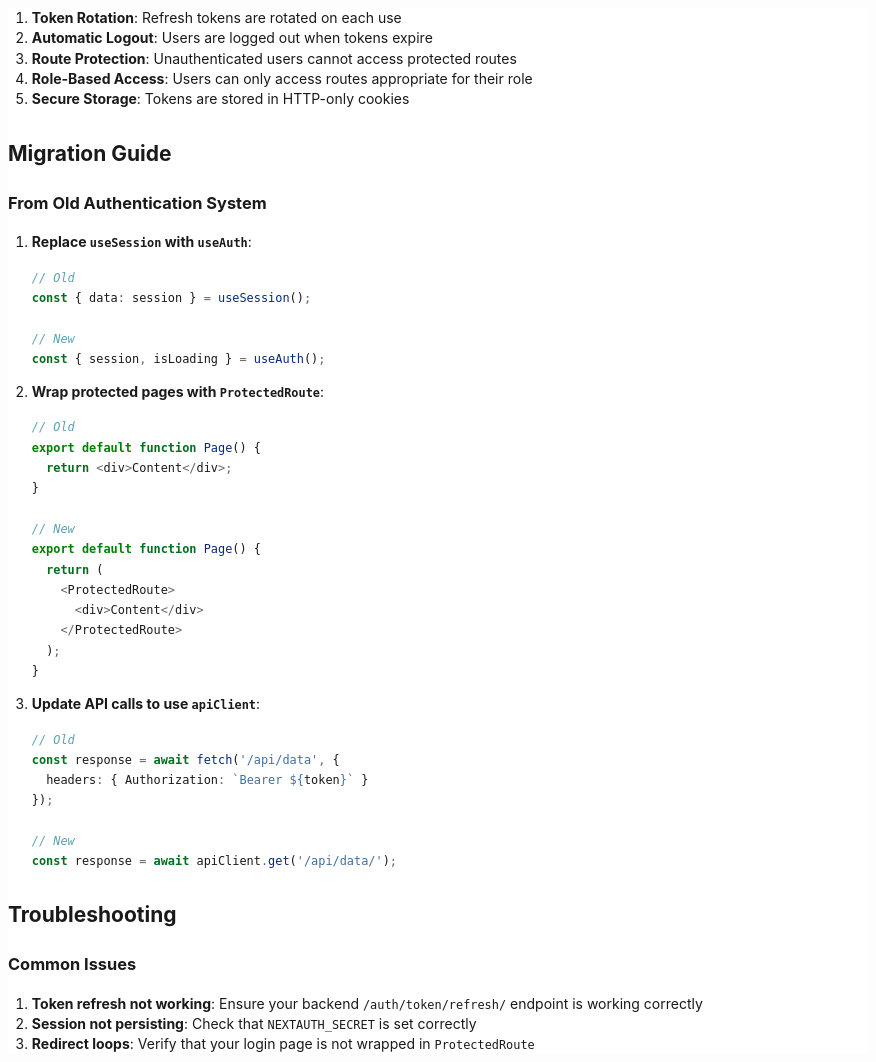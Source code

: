 1. **Token Rotation**: Refresh tokens are rotated on each use
2. **Automatic Logout**: Users are logged out when tokens expire
3. **Route Protection**: Unauthenticated users cannot access protected routes
4. **Role-Based Access**: Users can only access routes appropriate for their role
5. **Secure Storage**: Tokens are stored in HTTP-only cookies

## Migration Guide

### From Old Authentication System

1. **Replace `useSession` with `useAuth`**:
   ```typescript
   // Old
   const { data: session } = useSession();
   
   // New
   const { session, isLoading } = useAuth();
   ```

2. **Wrap protected pages with `ProtectedRoute`**:
   ```typescript
   // Old
   export default function Page() {
     return <div>Content</div>;
   }
   
   // New
   export default function Page() {
     return (
       <ProtectedRoute>
         <div>Content</div>
       </ProtectedRoute>
     );
   }
   ```

3. **Update API calls to use `apiClient`**:
   ```typescript
   // Old
   const response = await fetch('/api/data', {
     headers: { Authorization: `Bearer ${token}` }
   });
   
   // New
   const response = await apiClient.get('/api/data/');
   ```

## Troubleshooting

### Common Issues

1. **Token refresh not working**: Ensure your backend `/auth/token/refresh/` endpoint is working correctly
2. **Session not persisting**: Check that `NEXTAUTH_SECRET` is set correctly
3. **Redirect loops**: Verify that your login page is not wrapped in `ProtectedRoute`
